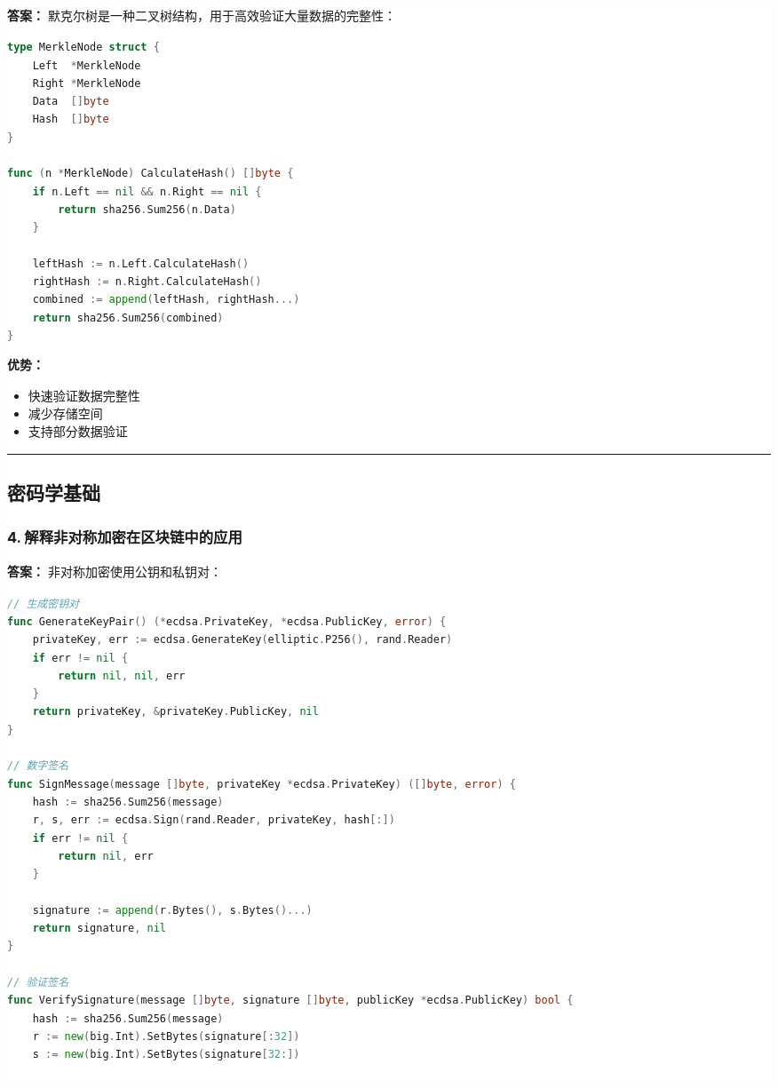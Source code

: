 **答案：**
默克尔树是一种二叉树结构，用于高效验证大量数据的完整性：

```go
type MerkleNode struct {
    Left  *MerkleNode
    Right *MerkleNode
    Data  []byte
    Hash  []byte
}

func (n *MerkleNode) CalculateHash() []byte {
    if n.Left == nil && n.Right == nil {
        return sha256.Sum256(n.Data)
    }
    
    leftHash := n.Left.CalculateHash()
    rightHash := n.Right.CalculateHash()
    combined := append(leftHash, rightHash...)
    return sha256.Sum256(combined)
}
```

**优势：**
- 快速验证数据完整性
- 减少存储空间
- 支持部分数据验证

---

## 密码学基础

### 4. 解释非对称加密在区块链中的应用

**答案：**
非对称加密使用公钥和私钥对：

```go
// 生成密钥对
func GenerateKeyPair() (*ecdsa.PrivateKey, *ecdsa.PublicKey, error) {
    privateKey, err := ecdsa.GenerateKey(elliptic.P256(), rand.Reader)
    if err != nil {
        return nil, nil, err
    }
    return privateKey, &privateKey.PublicKey, nil
}

// 数字签名
func SignMessage(message []byte, privateKey *ecdsa.PrivateKey) ([]byte, error) {
    hash := sha256.Sum256(message)
    r, s, err := ecdsa.Sign(rand.Reader, privateKey, hash[:])
    if err != nil {
        return nil, err
    }
    
    signature := append(r.Bytes(), s.Bytes()...)
    return signature, nil
}

// 验证签名
func VerifySignature(message []byte, signature []byte, publicKey *ecdsa.PublicKey) bool {
    hash := sha256.Sum256(message)
    r := new(big.Int).SetBytes(signature[:32])
    s := new(big.Int).SetBytes(signature[32:])
    
```
